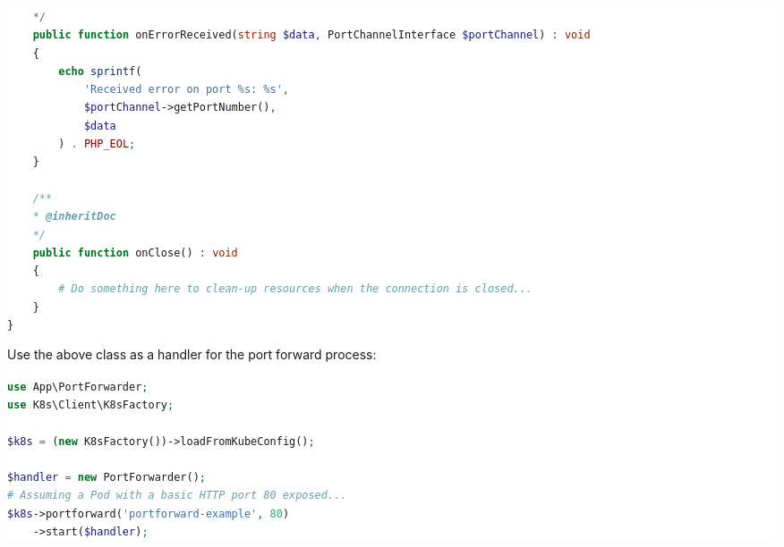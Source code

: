 ```php
    */
    public function onErrorReceived(string $data, PortChannelInterface $portChannel) : void
    {
        echo sprintf(
            'Received error on port %s: %s',
            $portChannel->getPortNumber(),
            $data
        ) . PHP_EOL;
    }
    
    /**
    * @inheritDoc
    */
    public function onClose() : void
    {
        # Do something here to clean-up resources when the connection is closed...
    }
}
```

Use the above class as a handler for the port forward process:

```php
use App\PortForwarder;
use K8s\Client\K8sFactory;

$k8s = (new K8sFactory())->loadFromKubeConfig();

$handler = new PortForwarder();
# Assuming a Pod with a basic HTTP port 80 exposed...
$k8s->portforward('portforward-example', 80)
    ->start($handler);
```
